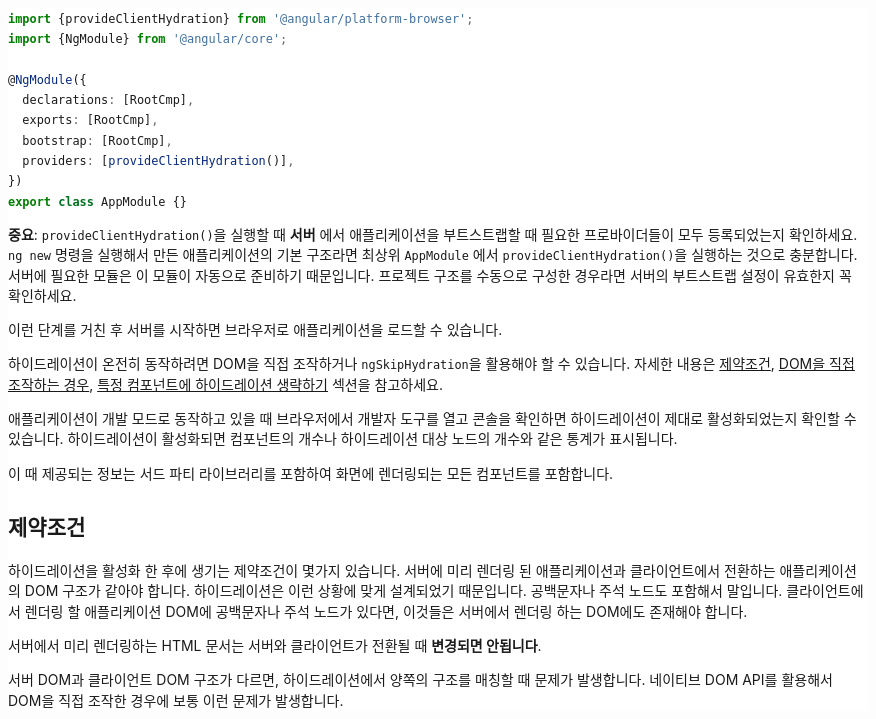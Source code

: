 ```typescript
import {provideClientHydration} from '@angular/platform-browser';
import {NgModule} from '@angular/core';

@NgModule({
  declarations: [RootCmp],
  exports: [RootCmp],
  bootstrap: [RootCmp],
  providers: [provideClientHydration()],
})
export class AppModule {}
```

<div class="alert is-helpful">

**중요**: `provideClientHydration()`을 실행할 때 **서버** 에서 애플리케이션을 부트스트랩할 때 필요한 프로바이더들이 모두 등록되었는지 확인하세요. `ng new` 명령을 실행해서 만든 애플리케이션의 기본 구조라면 최상위 `AppModule` 에서 `provideClientHydration()`을 실행하는 것으로 충분합니다.
서버에 필요한 모듈은 이 모듈이 자동으로 준비하기 때문입니다.
프로젝트 구조를 수동으로 구성한 경우라면 서버의 부트스트랩 설정이 유효한지 꼭 확인하세요.

</div>

이런 단계를 거친 후 서버를 시작하면 브라우저로 애플리케이션을 로드할 수 있습니다.

<div class="alert is-helpful">

  하이드레이션이 온전히 동작하려면 DOM을 직접 조작하거나 `ngSkipHydration`을 활용해야 할 수 있습니다. 자세한 내용은 [제약조건](#constraints), [DOM을 직접 조작하는 경우](#dom-manipulation), [특정 컴포넌트에 하이드레이션 생략하기](#ngskiphydration) 섹션을 참고하세요.

</div>

애플리케이션이 개발 모드로 동작하고 있을 때 브라우저에서 개발자 도구를 열고 콘솔을 확인하면 하이드레이션이 제대로 활성화되었는지 확인할 수 있습니다.
하이드레이션이 활성화되면 컴포넌트의 개수나 하이드레이션 대상 노드의 개수와 같은 통계가 표시됩니다.

<div class="alert is-helpful">

이 때 제공되는 정보는 서드 파티 라이브러리를 포함하여 화면에 렌더링되는 모든 컴포넌트를 포함합니다.

</div>


<a id="constraints"></a>


## 제약조건


하이드레이션을 활성화 한 후에 생기는 제약조건이 몇가지 있습니다.
서버에 미리 렌더링 된 애플리케이션과 클라이언트에서 전환하는 애플리케이션의 DOM 구조가 같아야 합니다.
하이드레이션은 이런 상황에 맞게 설계되었기 때문입니다.
공백문자나 주석 노드도 포함해서 말입니다.
클라이언트에서 렌더링 할 애플리케이션 DOM에 공백문자나 주석 노드가 있다면, 이것들은 서버에서 렌더링 하는 DOM에도 존재해야 합니다.

<div class="alert is-important">

서버에서 미리 렌더링하는 HTML 문서는 서버와 클라이언트가 전환될 때 **변경되면 안됩니다**.

</div>

서버 DOM과 클라이언트 DOM 구조가 다르면, 하이드레이션에서 양쪽의 구조를 매칭할 때 문제가 발생합니다.
네이티브 DOM API를 활용해서 DOM을 직접 조작한 경우에 보통 이런 문제가 발생합니다.
